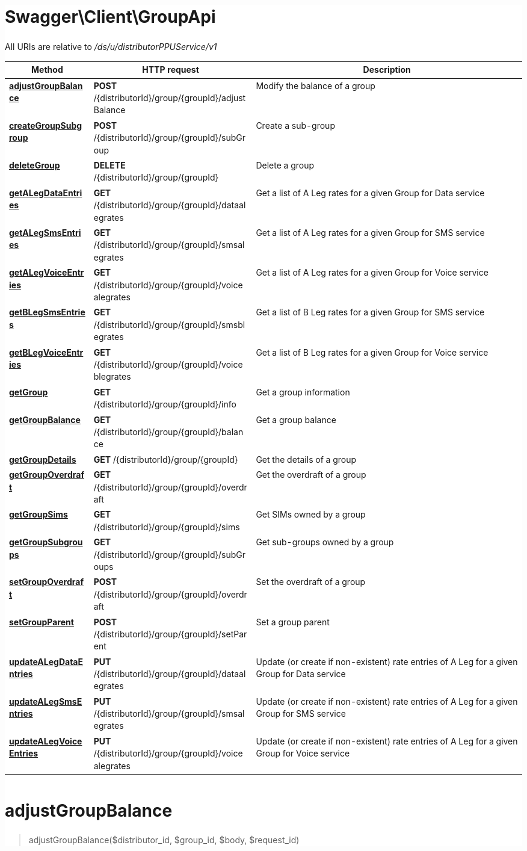 # Swagger\Client\GroupApi

All URIs are relative to */ds/u/distributorPPUService/v1*

Method | HTTP request | Description
------------- | ------------- | -------------
[**adjustGroupBalance**](GroupApi.md#adjustgroupbalance) | **POST** /{distributorId}/group/{groupId}/adjustBalance | Modify the balance of a group
[**createGroupSubgroup**](GroupApi.md#creategroupsubgroup) | **POST** /{distributorId}/group/{groupId}/subGroup | Create a sub-group
[**deleteGroup**](GroupApi.md#deletegroup) | **DELETE** /{distributorId}/group/{groupId} | Delete a group
[**getALegDataEntries**](GroupApi.md#getalegdataentries) | **GET** /{distributorId}/group/{groupId}/dataalegrates | Get a list of A Leg rates for a given Group for Data service
[**getALegSmsEntries**](GroupApi.md#getalegsmsentries) | **GET** /{distributorId}/group/{groupId}/smsalegrates | Get a list of A Leg rates for a given Group for SMS service
[**getALegVoiceEntries**](GroupApi.md#getalegvoiceentries) | **GET** /{distributorId}/group/{groupId}/voicealegrates | Get a list of A Leg rates for a given Group for Voice service
[**getBLegSmsEntries**](GroupApi.md#getblegsmsentries) | **GET** /{distributorId}/group/{groupId}/smsblegrates | Get a list of B Leg rates for a given Group for SMS service
[**getBLegVoiceEntries**](GroupApi.md#getblegvoiceentries) | **GET** /{distributorId}/group/{groupId}/voiceblegrates | Get a list of B Leg rates for a given Group for Voice service
[**getGroup**](GroupApi.md#getgroup) | **GET** /{distributorId}/group/{groupId}/info | Get a group information
[**getGroupBalance**](GroupApi.md#getgroupbalance) | **GET** /{distributorId}/group/{groupId}/balance | Get a group balance
[**getGroupDetails**](GroupApi.md#getgroupdetails) | **GET** /{distributorId}/group/{groupId} | Get the details of a group
[**getGroupOverdraft**](GroupApi.md#getgroupoverdraft) | **GET** /{distributorId}/group/{groupId}/overdraft | Get the overdraft of a group
[**getGroupSims**](GroupApi.md#getgroupsims) | **GET** /{distributorId}/group/{groupId}/sims | Get SIMs owned by a group
[**getGroupSubgroups**](GroupApi.md#getgroupsubgroups) | **GET** /{distributorId}/group/{groupId}/subGroups | Get sub-groups owned by a group
[**setGroupOverdraft**](GroupApi.md#setgroupoverdraft) | **POST** /{distributorId}/group/{groupId}/overdraft | Set the overdraft of a group
[**setGroupParent**](GroupApi.md#setgroupparent) | **POST** /{distributorId}/group/{groupId}/setParent | Set a group parent
[**updateALegDataEntries**](GroupApi.md#updatealegdataentries) | **PUT** /{distributorId}/group/{groupId}/dataalegrates | Update (or create if non-existent) rate entries of A Leg for a given Group for Data service
[**updateALegSmsEntries**](GroupApi.md#updatealegsmsentries) | **PUT** /{distributorId}/group/{groupId}/smsalegrates | Update (or create if non-existent) rate entries of A Leg for a given Group for SMS service
[**updateALegVoiceEntries**](GroupApi.md#updatealegvoiceentries) | **PUT** /{distributorId}/group/{groupId}/voicealegrates | Update (or create if non-existent) rate entries of A Leg for a given Group for Voice service

# **adjustGroupBalance**
> adjustGroupBalance($distributor_id, $group_id, $body, $request_id)

